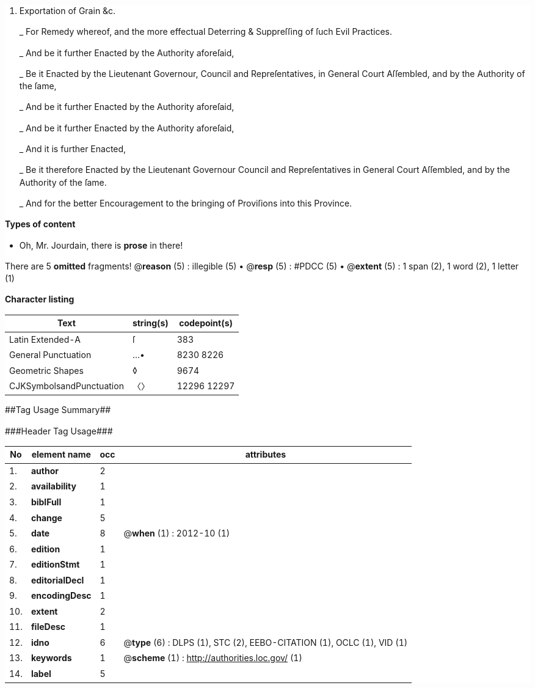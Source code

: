 1. Exportation of Grain &c.

    _ For Remedy whereof, and the more effectual Deterring & Suppreſſing of ſuch Evil Practices.

    _ And be it further Enacted by the Authority aforeſaid,

    _ Be it Enacted by the Lieutenant Governour, Council and Repreſentatives, in General Court Aſſembled, and by the Authority of the ſame,

    _ And be it further Enacted by the Authority aforeſaid,

    _ And be it further Enacted by the Authority aforeſaid,

    _ And it is further Enacted,

    _ Be it therefore Enacted by the Lieutenant Governour Council and Repreſentatives in General Court Aſſembled, and by the Authority of the ſame.

    _ And for the better Encouragement to the bringing of Proviſions into this Province.

**Types of content**

  * Oh, Mr. Jourdain, there is **prose** in there!

There are 5 **omitted** fragments! 
 @__reason__ (5) : illegible (5)  •  @__resp__ (5) : #PDCC (5)  •  @__extent__ (5) : 1 span (2), 1 word (2), 1 letter (1)

**Character listing**


|Text|string(s)|codepoint(s)|
|---|---|---|
|Latin Extended-A|ſ|383|
|General Punctuation|…•|8230 8226|
|Geometric Shapes|◊|9674|
|CJKSymbolsandPunctuation|〈〉|12296 12297|

##Tag Usage Summary##

###Header Tag Usage###

|No|element name|occ|attributes|
|---|---|---|---|
|1.|__author__|2||
|2.|__availability__|1||
|3.|__biblFull__|1||
|4.|__change__|5||
|5.|__date__|8| @__when__ (1) : 2012-10 (1)|
|6.|__edition__|1||
|7.|__editionStmt__|1||
|8.|__editorialDecl__|1||
|9.|__encodingDesc__|1||
|10.|__extent__|2||
|11.|__fileDesc__|1||
|12.|__idno__|6| @__type__ (6) : DLPS (1), STC (2), EEBO-CITATION (1), OCLC (1), VID (1)|
|13.|__keywords__|1| @__scheme__ (1) : http://authorities.loc.gov/ (1)|
|14.|__label__|5||